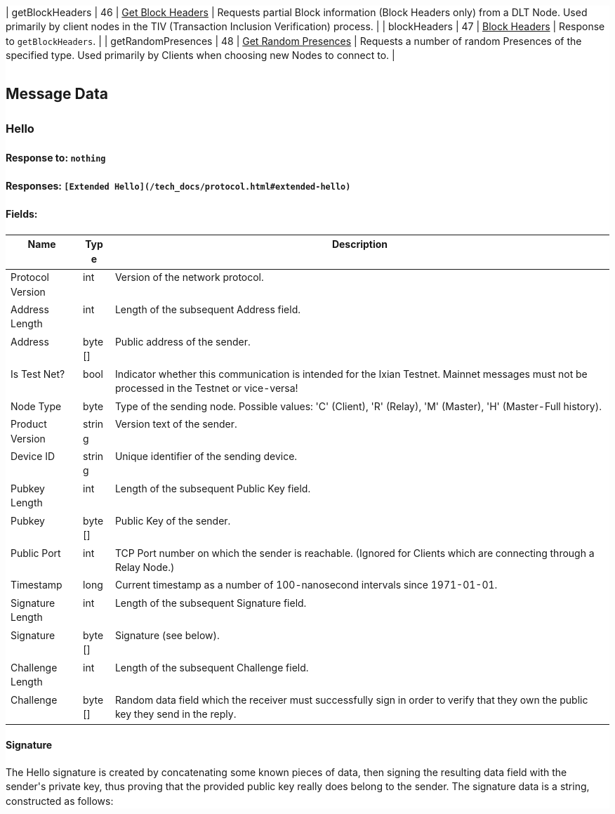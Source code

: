 | getBlockHeaders | 46 | [Get Block Headers](/tech_docs/protocol.html#get-block-headers) | Requests partial Block information (Block Headers only) from a DLT Node. Used primarily by client nodes in the TIV (Transaction Inclusion Verification) process. |
| blockHeaders | 47 | [Block Headers](/tech_docs/protocol.html#block-headers) | Response to `getBlockHeaders`. |
| getRandomPresences | 48 | [Get Random Presences](/tech_docs/protocol.html#get-random-presences) | Requests a number of random Presences of the specified type. Used primarily by Clients when choosing new Nodes to connect to. |

## Message Data

### Hello

#### Response to: `nothing`
#### Responses: `[Extended Hello](/tech_docs/protocol.html#extended-hello)`

#### Fields:

| Name | Type | Description |
| --- | --- | --- |
| Protocol Version | int | Version of the network protocol. |
| Address Length | int | Length of the subsequent Address field. |
| Address | byte[] | Public address of the sender. |
| Is Test Net? | bool | Indicator whether this communication is intended for the Ixian Testnet. Mainnet messages must not be processed in the Testnet or vice-versa! |
| Node Type | byte | Type of the sending node. Possible values: 'C' (Client), 'R' (Relay), 'M' (Master), 'H' (Master-Full history). |
| Product Version | string | Version text of the sender. |
| Device ID | string | Unique identifier of the sending device. |
| Pubkey Length | int | Length of the subsequent Public Key field. |
| Pubkey | byte[] | Public Key of the sender. |
| Public Port | int | TCP Port number on which the sender is reachable. (Ignored for Clients which are connecting through a Relay Node.) |
| Timestamp | long | Current timestamp as a number of 100-nanosecond intervals since 1971-01-01. |
| Signature Length | int | Length of the subsequent Signature field. |
| Signature | byte[] | Signature (see below). |
| Challenge Length | int | Length of the subsequent Challenge field. |
| Challenge | byte[] | Random data field which the receiver must successfully sign in order to verify that they own the public key they send in the reply. |

#### Signature

The Hello signature is created by concatenating some known pieces of data, then signing the resulting data field with the sender's private key, thus proving that the provided public key really does belong to the sender.
The signature data is a string, constructed as follows:

